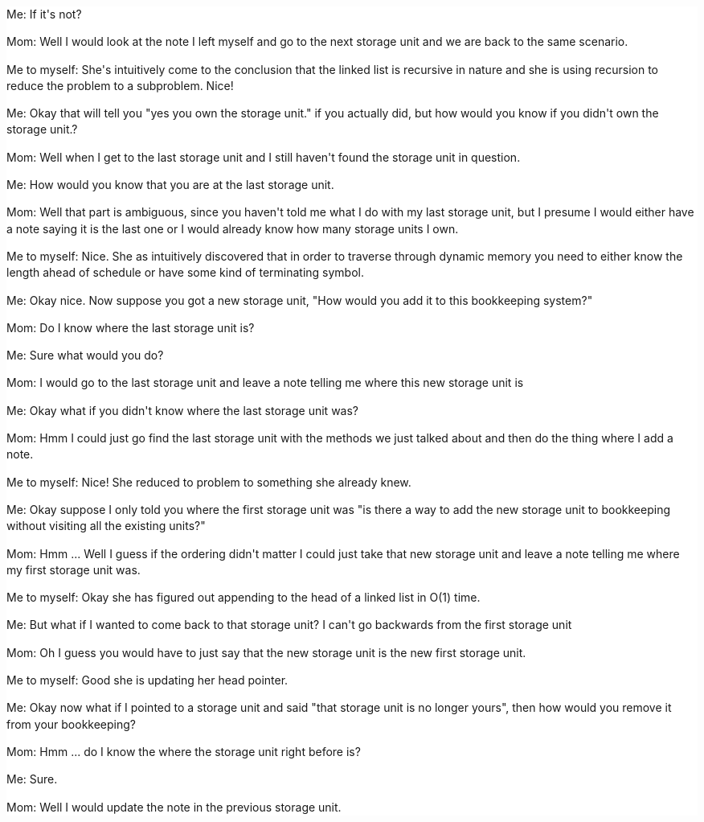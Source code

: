 Me: If it's not?

Mom: Well I would look at the note I left myself and go to the next storage unit and we are back to the same scenario.

Me to myself: She's intuitively come to the conclusion that the linked list is recursive in nature and she is using recursion to reduce the problem to a subproblem. Nice!

Me: Okay that will tell you "yes you own the storage unit." if you actually did, but how would you know if you didn't own the storage unit.?

Mom: Well when I get to the last storage unit and I still haven't found the storage unit in question.

Me: How would you know that you are at the last storage unit.

Mom: Well that part is ambiguous, since you haven't told me what I do with my last storage unit, but I presume I would either have a note saying it is the last one or I would already know how many storage units I own.

Me to myself: Nice. She as intuitively discovered that in order to traverse through dynamic memory you need to either know the length ahead of schedule or have some kind of terminating symbol.

Me: Okay nice. Now suppose you got a new storage unit, "How would you add it to this bookkeeping system?"

Mom: Do I know where the last storage unit is?

Me: Sure what would you do?

Mom: I would go to the last storage unit and leave a note telling me where this new storage unit is

Me: Okay what if you didn't know where the last storage unit was?

Mom: Hmm I could just go find the last storage unit with the methods we just talked about and then do the thing where I add a note.

Me to myself: Nice! She reduced to problem to something she already knew.

Me: Okay suppose I only told you where the first storage unit was "is there a way to add the new storage unit to bookkeeping without visiting all the existing units?"

Mom: Hmm ... Well I guess if the ordering didn't matter I could just take that new storage unit and leave a note telling me where my first storage unit was.

Me to myself: Okay she has figured out appending to the head of a linked list in O(1) time.

Me: But what if I wanted to come back to that storage unit? I can't go backwards from the first storage unit

Mom: Oh I guess you would have to just say that the new storage unit is the new first storage unit.

Me to myself: Good she is updating her head pointer.

Me: Okay now what if I pointed to a storage unit and said "that storage unit is no longer yours", then how would you remove it from your bookkeeping?

Mom: Hmm ... do I know the where the storage unit right before is?

Me: Sure.

Mom: Well I would update the note in the previous storage unit.
